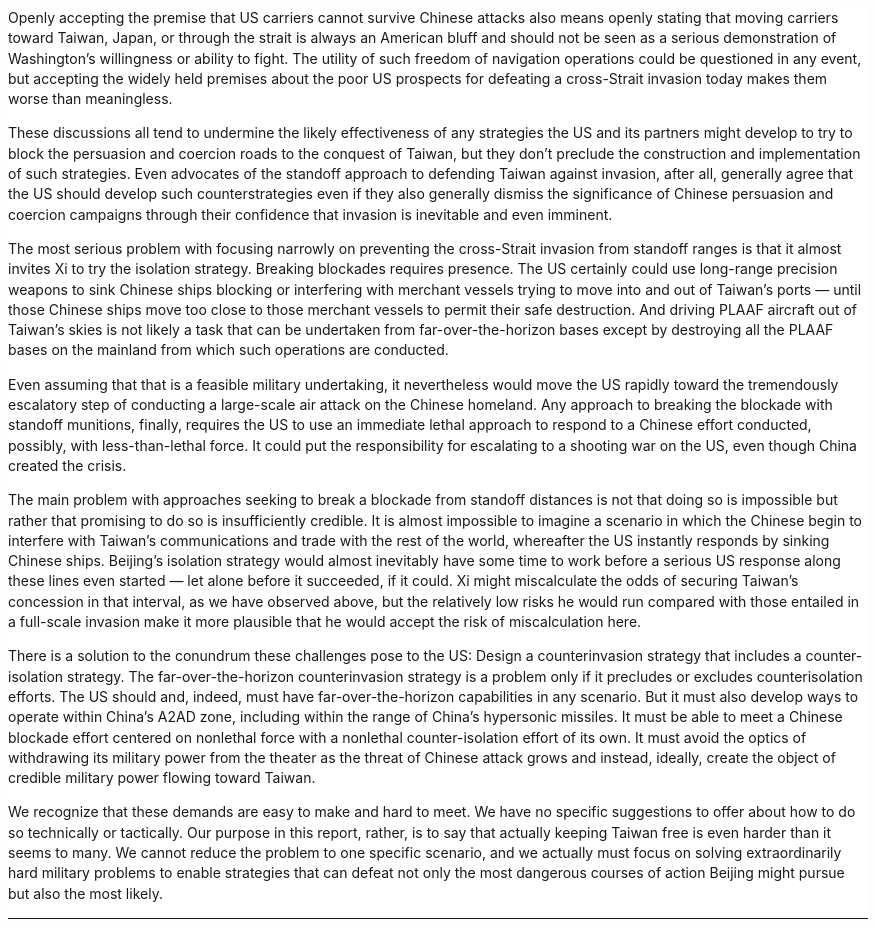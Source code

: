 Openly accepting the premise that US carriers cannot survive Chinese attacks also means openly stating that moving carriers toward Taiwan, Japan, or through the strait is always an American bluff and should not be seen as a serious demonstration of Washington’s willingness or ability to fight. The utility of such freedom of navigation operations could be questioned in any event, but accepting the widely held premises about the poor US prospects for defeating a cross-Strait invasion today makes them worse than meaningless.

These discussions all tend to undermine the likely effectiveness of any strategies the US and its partners might develop to try to block the persuasion and coercion roads to the conquest of Taiwan, but they don’t preclude the construction and implementation of such strategies. Even advocates of the standoff approach to defending Taiwan against invasion, after all, generally agree that the US should develop such counterstrategies even if they also generally dismiss the significance of Chinese persuasion and coercion campaigns through their confidence that invasion is inevitable and even imminent.

The most serious problem with focusing narrowly on preventing the cross-Strait invasion from standoff ranges is that it almost invites Xi to try the isolation strategy. Breaking blockades requires presence. The US certainly could use long-range precision weapons to sink Chinese ships blocking or interfering with merchant vessels trying to move into and out of Taiwan’s ports — until those Chinese ships move too close to those merchant vessels to permit their safe destruction. And driving PLAAF aircraft out of Taiwan’s skies is not likely a task that can be undertaken from far-over-the-horizon bases except by destroying all the PLAAF bases on the mainland from which such operations are conducted.

Even assuming that that is a feasible military undertaking, it nevertheless would move the US rapidly toward the tremendously escalatory step of conducting a large-scale air attack on the Chinese homeland. Any approach to breaking the blockade with standoff munitions, finally, requires the US to use an immediate lethal approach to respond to a Chinese effort conducted, possibly, with less-than-lethal force. It could put the responsibility for escalating to a shooting war on the US, even though China created the crisis.

The main problem with approaches seeking to break a blockade from standoff distances is not that doing so is impossible but rather that promising to do so is insufficiently credible. It is almost impossible to imagine a scenario in which the Chinese begin to interfere with Taiwan’s communications and trade with the rest of the world, whereafter the US instantly responds by sinking Chinese ships. Beijing’s isolation strategy would almost inevitably have some time to work before a serious US response along these lines even started — let alone before it succeeded, if it could. Xi might miscalculate the odds of securing Taiwan’s concession in that interval, as we have observed above, but the relatively low risks he would run compared with those entailed in a full-scale invasion make it more plausible that he would accept the risk of miscalculation here.

There is a solution to the conundrum these challenges pose to the US: Design a counterinvasion strategy that includes a counter-isolation strategy. The far-over-the-horizon counterinvasion strategy is a problem only if it precludes or excludes counterisolation efforts. The US should and, indeed, must have far-over-the-horizon capabilities in any scenario. But it must also develop ways to operate within China’s A2AD zone, including within the range of China’s hypersonic missiles. It must be able to meet a Chinese blockade effort centered on nonlethal force with a nonlethal counter-isolation effort of its own. It must avoid the optics of withdrawing its military power from the theater as the threat of Chinese attack grows and instead, ideally, create the object of credible military power flowing toward Taiwan.

We recognize that these demands are easy to make and hard to meet. We have no specific suggestions to offer about how to do so technically or tactically. Our purpose in this report, rather, is to say that actually keeping Taiwan free is even harder than it seems to many. We cannot reduce the problem to one specific scenario, and we actually must focus on solving extraordinarily hard military problems to enable strategies that can defeat not only the most dangerous courses of action Beijing might pursue but also the most likely.

---
